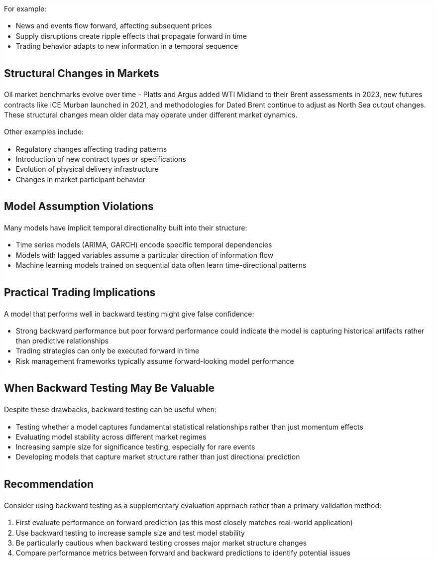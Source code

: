 For example:
- News and events flow forward, affecting subsequent prices
- Supply disruptions create ripple effects that propagate forward in time
- Trading behavior adapts to new information in a temporal sequence

## Structural Changes in Markets

Oil market benchmarks evolve over time - Platts and Argus added WTI Midland to their Brent assessments in 2023, new futures contracts like ICE Murban launched in 2021, and methodologies for Dated Brent continue to adjust as North Sea output changes. These structural changes mean older data may operate under different market dynamics.

Other examples include:
- Regulatory changes affecting trading patterns
- Introduction of new contract types or specifications 
- Evolution of physical delivery infrastructure
- Changes in market participant behavior

## Model Assumption Violations

Many models have implicit temporal directionality built into their structure:
- Time series models (ARIMA, GARCH) encode specific temporal dependencies
- Models with lagged variables assume a particular direction of information flow
- Machine learning models trained on sequential data often learn time-directional patterns

## Practical Trading Implications

A model that performs well in backward testing might give false confidence:
- Strong backward performance but poor forward performance could indicate the model is capturing historical artifacts rather than predictive relationships
- Trading strategies can only be executed forward in time
- Risk management frameworks typically assume forward-looking model performance

## When Backward Testing May Be Valuable

Despite these drawbacks, backward testing can be useful when:
- Testing whether a model captures fundamental statistical relationships rather than just momentum effects
- Evaluating model stability across different market regimes
- Increasing sample size for significance testing, especially for rare events
- Developing models that capture market structure rather than just directional prediction

## Recommendation

Consider using backward testing as a supplementary evaluation approach rather than a primary validation method:
1. First evaluate performance on forward prediction (as this most closely matches real-world application)
2. Use backward testing to increase sample size and test model stability
3. Be particularly cautious when backward testing crosses major market structure changes
4. Compare performance metrics between forward and backward predictions to identify potential issues
